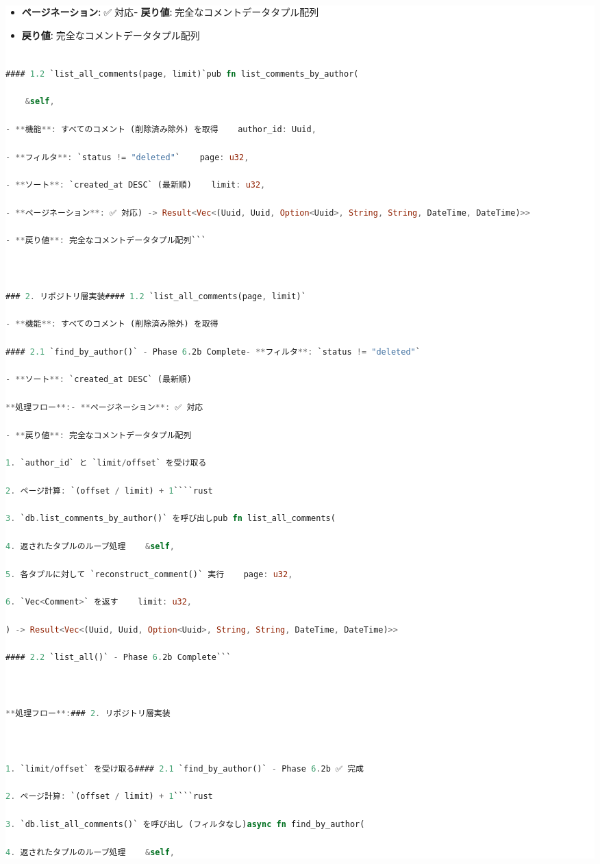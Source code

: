 - **ページネーション**: ✅ 対応- **戻り値**: 完全なコメントデータタプル配列

- **戻り値**: 完全なコメントデータタプル配列

```rust

#### 1.2 `list_all_comments(page, limit)`pub fn list_comments_by_author(

    &self,

- **機能**: すべてのコメント (削除済み除外) を取得    author_id: Uuid,

- **フィルタ**: `status != "deleted"`    page: u32,

- **ソート**: `created_at DESC` (最新順)    limit: u32,

- **ページネーション**: ✅ 対応) -> Result<Vec<(Uuid, Uuid, Option<Uuid>, String, String, DateTime, DateTime)>>

- **戻り値**: 完全なコメントデータタプル配列```



### 2. リポジトリ層実装#### 1.2 `list_all_comments(page, limit)`

- **機能**: すべてのコメント (削除済み除外) を取得

#### 2.1 `find_by_author()` - Phase 6.2b Complete- **フィルタ**: `status != "deleted"`

- **ソート**: `created_at DESC` (最新順)

**処理フロー**:- **ページネーション**: ✅ 対応

- **戻り値**: 完全なコメントデータタプル配列

1. `author_id` と `limit/offset` を受け取る

2. ページ計算: `(offset / limit) + 1````rust

3. `db.list_comments_by_author()` を呼び出しpub fn list_all_comments(

4. 返されたタプルのループ処理    &self,

5. 各タプルに対して `reconstruct_comment()` 実行    page: u32,

6. `Vec<Comment>` を返す    limit: u32,

) -> Result<Vec<(Uuid, Uuid, Option<Uuid>, String, String, DateTime, DateTime)>>

#### 2.2 `list_all()` - Phase 6.2b Complete```



**処理フロー**:### 2. リポジトリ層実装



1. `limit/offset` を受け取る#### 2.1 `find_by_author()` - Phase 6.2b ✅ 完成

2. ページ計算: `(offset / limit) + 1````rust

3. `db.list_all_comments()` を呼び出し (フィルタなし)async fn find_by_author(

4. 返されたタプルのループ処理    &self,

```